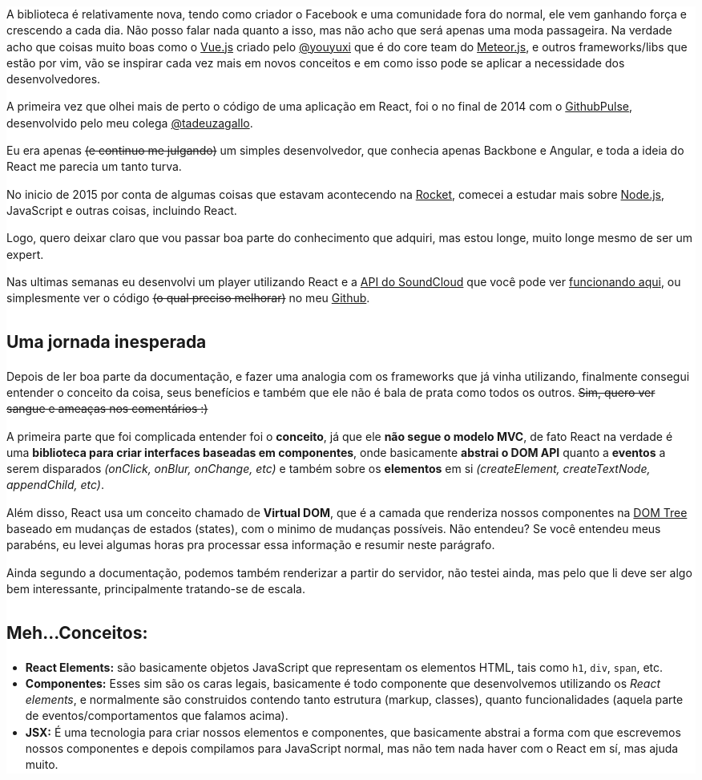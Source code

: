A biblioteca é relativamente nova, tendo como criador o Facebook e uma comunidade fora do normal, ele vem ganhando força e crescendo a cada dia. Não posso falar nada quanto a isso, mas não acho que será apenas uma moda passageira. Na verdade acho que coisas muito boas como o [Vue.js](http://vuejs.org/) criado pelo [@youyuxi](https://twitter.com/youyuxi) que é do core team do [Meteor.js](https://www.meteor.com/), e outros frameworks/libs que estão por vim, vão se inspirar cada vez mais em novos conceitos e em como isso pode se aplicar a necessidade dos desenvolvedores.

A primeira vez que olhei mais de perto o código de uma aplicação em React, foi o no final de 2014 com o [GithubPulse](https://github.com/tadeuzagallo/GithubPulse), desenvolvido pelo meu colega [@tadeuzagallo](https://twitter.com/tadeuzagallo).

Eu era apenas <del>(e continuo me julgando)</del> um simples desenvolvedor, que conhecia apenas Backbone e Angular, e toda a ideia do React me parecia um tanto turva.

No inicio de 2015 por conta de algumas coisas que estavam acontecendo na [Rocket](https://www.rocket-internet.com/), comecei a estudar mais sobre [Node.js](http://nodejs.org/), JavaScript e outras coisas, incluindo React.

Logo, quero deixar claro que vou passar boa parte do conhecimento que adquiri, mas estou longe, muito longe mesmo de ser um expert.

Nas ultimas semanas eu desenvolvi um player utilizando React e a [API do SoundCloud](https://developers.soundcloud.com/) que você pode ver [funcionando aqui](http://player-rafaell18.rhcloud.com/), ou simplesmente ver o código <del>(o qual preciso melhorar)</del> no meu [Github](https://github.com/rafaell-lycan/estudos-react/tree/master/mini-player-webpack).

## Uma jornada inesperada
Depois de ler boa parte da documentação, e fazer uma analogia com os frameworks que já vinha utilizando, finalmente consegui entender o conceito da coisa, seus benefícios e também que ele não é bala de prata como todos os outros. <del>Sim, quero ver sangue e ameaças nos comentários :)</del>

A primeira parte que foi complicada entender foi o **conceito**, já que ele **não segue o modelo MVC**, de fato React na verdade é uma **biblioteca para criar interfaces baseadas em componentes**, onde basicamente **abstrai o DOM API** quanto a **eventos** a serem disparados *(onClick, onBlur, onChange, etc)* e também sobre os **elementos** em si *(createElement, createTextNode, appendChild, etc)*.

Além disso, React usa um conceito chamado de **Virtual DOM**, que é a camada que renderiza nossos componentes na [DOM Tree](https://en.wikipedia.org/wiki/Document_Object_Model) baseado em mudanças de estados (states), com o minimo de mudanças possíveis. Não entendeu? Se você entendeu meus parabéns, eu levei algumas horas pra processar essa informação e resumir neste parágrafo.

Ainda segundo a documentação, podemos também renderizar a partir do servidor, não testei ainda, mas pelo que li deve ser algo bem interessante, principalmente tratando-se de escala.

## Meh...Conceitos:

- **React Elements:** são basicamente objetos JavaScript que representam os elementos HTML, tais como `h1`, `div`, `span`, etc.
- **Componentes:** Esses sim são os caras legais, basicamente é todo componente que desenvolvemos utilizando os *React elements*, e normalmente são construidos contendo tanto estrutura (markup, classes), quanto funcionalidades (aquela parte de eventos/comportamentos que falamos acima).
- **JSX:** É uma tecnologia para criar nossos elementos e componentes, que basicamente abstrai a forma com que escrevemos nossos componentes e depois compilamos para JavaScript normal, mas não tem nada haver com o React em sí, mas ajuda muito.

